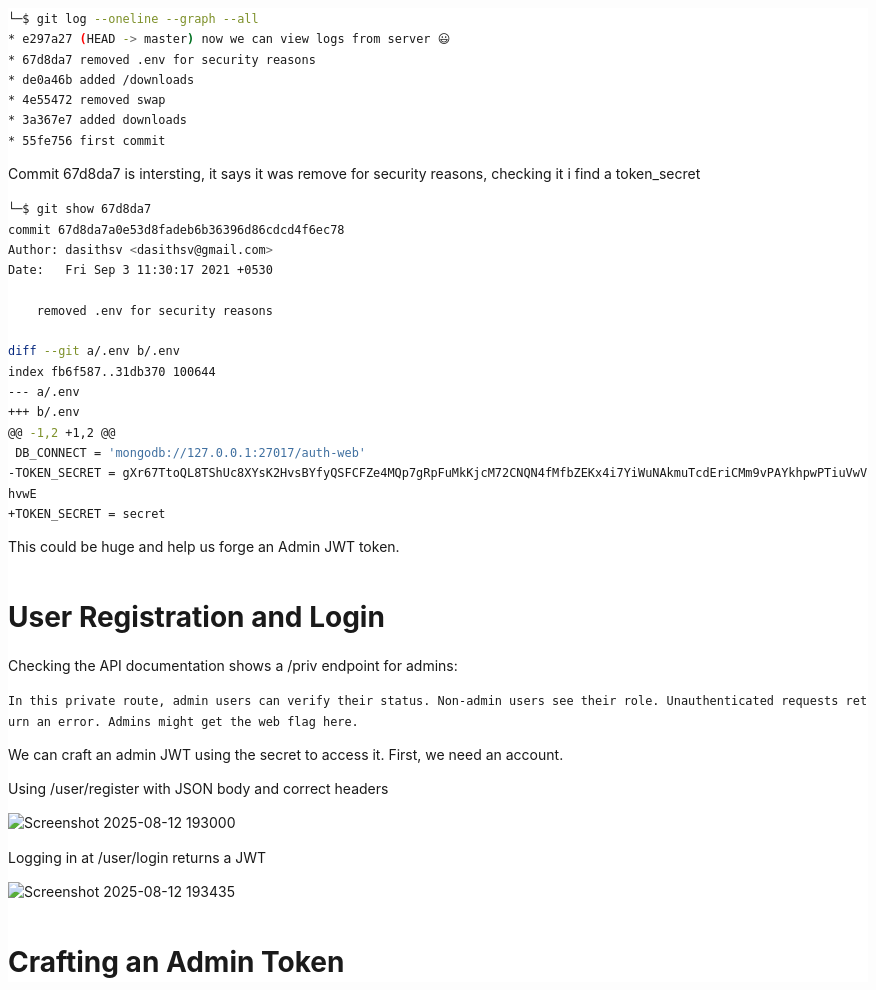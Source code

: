 ```bash
└─$ git log --oneline --graph --all
* e297a27 (HEAD -> master) now we can view logs from server 😃
* 67d8da7 removed .env for security reasons
* de0a46b added /downloads
* 4e55472 removed swap
* 3a367e7 added downloads
* 55fe756 first commit

```

Commit 67d8da7 is intersting, it says it was remove for security reasons, checking it i find a token_secret

```bash
└─$ git show 67d8da7               
commit 67d8da7a0e53d8fadeb6b36396d86cdcd4f6ec78
Author: dasithsv <dasithsv@gmail.com>
Date:   Fri Sep 3 11:30:17 2021 +0530

    removed .env for security reasons

diff --git a/.env b/.env
index fb6f587..31db370 100644
--- a/.env
+++ b/.env
@@ -1,2 +1,2 @@
 DB_CONNECT = 'mongodb://127.0.0.1:27017/auth-web'
-TOKEN_SECRET = gXr67TtoQL8TShUc8XYsK2HvsBYfyQSFCFZe4MQp7gRpFuMkKjcM72CNQN4fMfbZEKx4i7YiWuNAkmuTcdEriCMm9vPAYkhpwPTiuVwVhvwE
+TOKEN_SECRET = secret

```

This could be huge and help us forge an Admin JWT token.

# User Registration and Login

Checking the API documentation shows a /priv endpoint for admins:

    In this private route, admin users can verify their status. Non-admin users see their role. Unauthenticated requests return an error. Admins might get the web flag here.

We can craft an admin JWT using the secret to access it. First, we need an account.

Using /user/register with JSON body and correct headers

<img width="1247" height="629" alt="Screenshot 2025-08-12 193000" src="https://github.com/user-attachments/assets/b28492d2-5895-4633-a680-790b5b171582" />

Logging in at /user/login returns a JWT

<img width="1257" height="438" alt="Screenshot 2025-08-12 193435" src="https://github.com/user-attachments/assets/48dffac9-bb81-4854-b3af-aa83c24fc0b5" />

# Crafting an Admin Token
